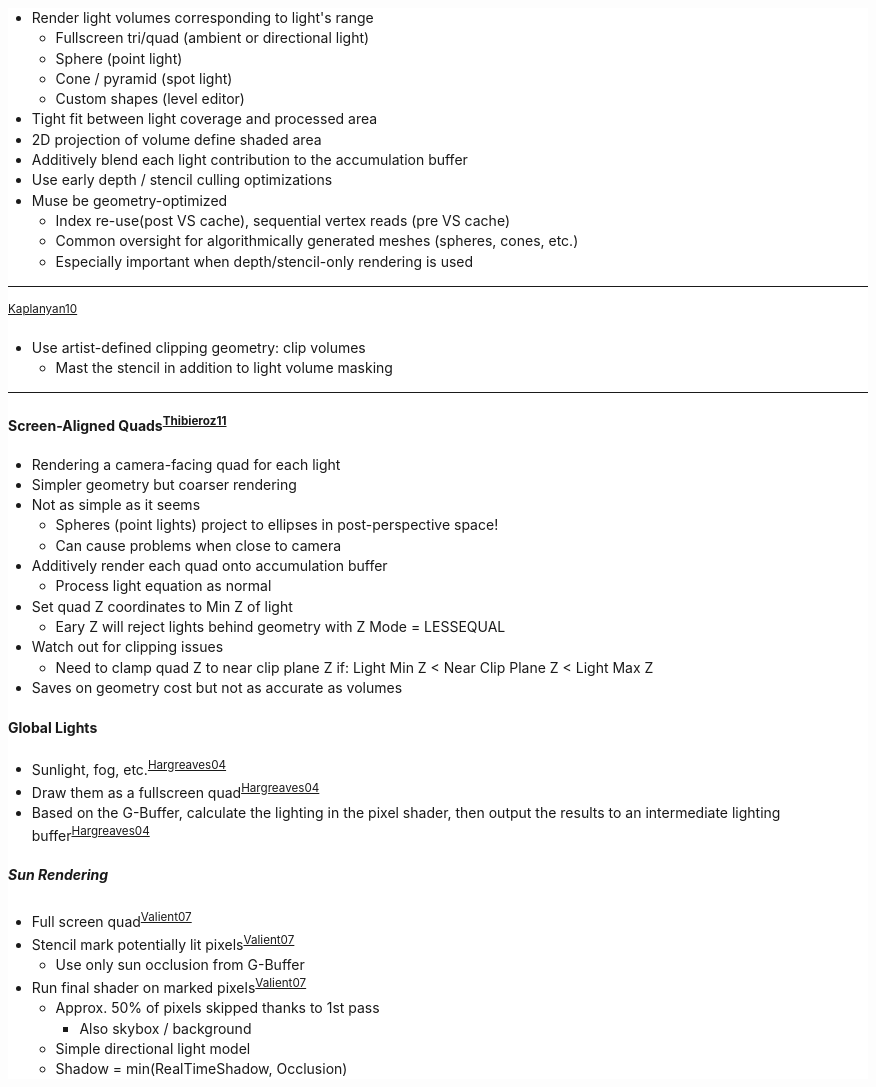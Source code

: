 * Render light volumes corresponding to light's range
    * Fullscreen tri/quad (ambient or directional light)
    * Sphere (point light)
    * Cone / pyramid (spot light)
    * Custom shapes (level editor)
* Tight fit between light coverage and processed area
* 2D projection of volume define shaded area
* Additively blend each light contribution to the accumulation buffer
* Use early depth / stencil culling optimizations
* Muse be geometry-optimized
  * Index re-use(post VS cache), sequential vertex reads (pre VS cache)
  * Common oversight for algorithmically generated meshes (spheres, cones, etc.)
  * Especially important when depth/stencil-only rendering is used

---

<sup>[Kaplanyan10](#Kaplanyan10)</sup>

* Use artist-defined clipping geometry: clip volumes
  * Mast the stencil in addition to light volume masking

---

#### Screen-Aligned Quads<sup>[Thibieroz11](#Thibieroz11)</sup>

* Rendering a camera-facing quad for each light
* Simpler geometry but coarser rendering
* Not as simple as it seems
  * Spheres (point lights) project to ellipses in post-perspective space!
  * Can cause problems when close to camera
* Additively render each quad onto accumulation buffer
  * Process light equation as normal
* Set quad Z coordinates to Min Z of light
  * Eary Z will reject lights behind geometry with Z Mode = LESSEQUAL
* Watch out for clipping issues
  * Need to clamp quad Z to near clip plane Z if: Light Min Z < Near Clip Plane Z < Light Max Z
* Saves on geometry cost but not as accurate as volumes

#### Global Lights

* Sunlight, fog, etc.<sup>[Hargreaves04](#Hargreaves04)</sup>
* Draw them as a fullscreen quad<sup>[Hargreaves04](#Hargreaves04)</sup>
* Based on the G-Buffer, calculate the lighting in the pixel shader, then output the results to an intermediate lighting buffer<sup>[Hargreaves04](#Hargreaves04)</sup>

##### Sun Rendering

* Full screen quad<sup>[Valient07](#Valient07)</sup>
* Stencil mark potentially lit pixels<sup>[Valient07](#Valient07)</sup>
    * Use only sun occlusion from G-Buffer
* Run final shader on marked pixels<sup>[Valient07](#Valient07)</sup>
    * Approx. 50% of pixels skipped thanks to 1st pass
        * Also skybox / background
    * Simple directional light model
    * Shadow = min(RealTimeShadow, Occlusion)
